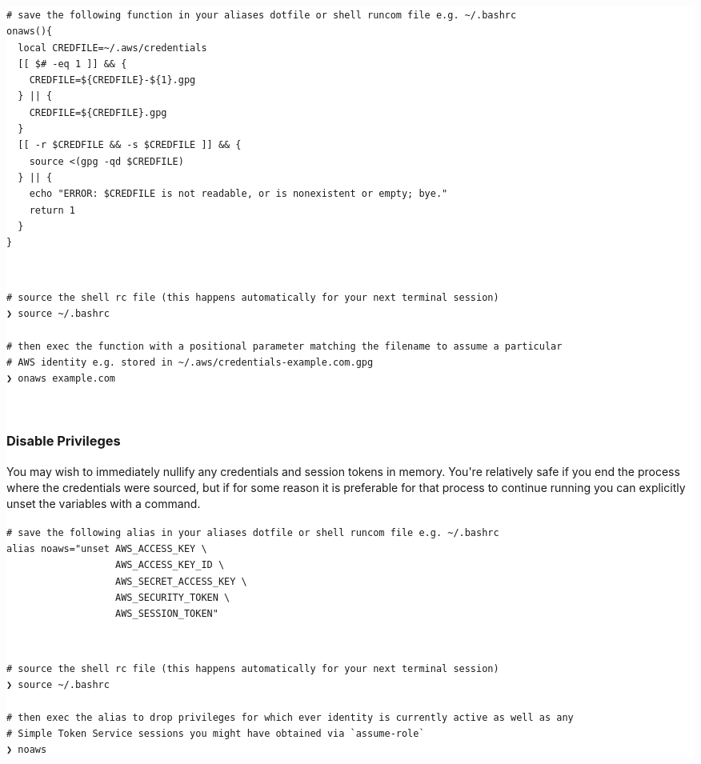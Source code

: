 ```shell
# save the following function in your aliases dotfile or shell runcom file e.g. ~/.bashrc
onaws(){
  local CREDFILE=~/.aws/credentials
  [[ $# -eq 1 ]] && {
    CREDFILE=${CREDFILE}-${1}.gpg
  } || {
    CREDFILE=${CREDFILE}.gpg
  }
  [[ -r $CREDFILE && -s $CREDFILE ]] && {
    source <(gpg -qd $CREDFILE)
  } || {
    echo "ERROR: $CREDFILE is not readable, or is nonexistent or empty; bye."
    return 1
  }
}
```

</br>

```shell
# source the shell rc file (this happens automatically for your next terminal session)
❯ source ~/.bashrc

# then exec the function with a positional parameter matching the filename to assume a particular
# AWS identity e.g. stored in ~/.aws/credentials-example.com.gpg
❯ onaws example.com
```

</br>

### Disable Privileges

You may wish to immediately nullify any credentials and session tokens in memory. You're relatively safe if you end the process where the credentials were sourced, but if for some reason it is preferable for that process to continue running you can explicitly unset the variables with a command.

```shell
# save the following alias in your aliases dotfile or shell runcom file e.g. ~/.bashrc
alias noaws="unset AWS_ACCESS_KEY \
                   AWS_ACCESS_KEY_ID \
                   AWS_SECRET_ACCESS_KEY \
                   AWS_SECURITY_TOKEN \
                   AWS_SESSION_TOKEN"
```

</br>

```shell
# source the shell rc file (this happens automatically for your next terminal session)
❯ source ~/.bashrc

# then exec the alias to drop privileges for which ever identity is currently active as well as any
# Simple Token Service sessions you might have obtained via `assume-role`
❯ noaws
```
